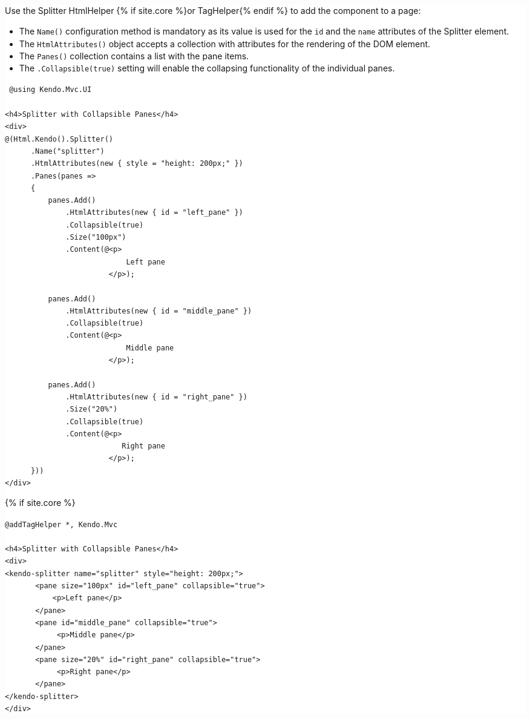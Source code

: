 Use the Splitter HtmlHelper {% if site.core %}or TagHelper{% endif %} to add the component to a page:

* The `Name()` configuration method is mandatory as its value is used for the `id` and the `name` attributes of the Splitter element.
* The `HtmlAttributes()` object accepts a collection with attributes for the rendering of the DOM element.
* The `Panes()` collection contains a list with the pane items.
* The `.Collapsible(true)` setting will enable the collapsing functionality of the individual panes.

```HtmlHelper
 @using Kendo.Mvc.UI

<h4>Splitter with Collapsible Panes</h4>
<div>
@(Html.Kendo().Splitter()
      .Name("splitter")
      .HtmlAttributes(new { style = "height: 200px;" })
      .Panes(panes =>
      {
          panes.Add()
              .HtmlAttributes(new { id = "left_pane" })
              .Collapsible(true)
              .Size("100px")
              .Content(@<p>
                            Left pane
                        </p>);
    
          panes.Add()
              .HtmlAttributes(new { id = "middle_pane" })
              .Collapsible(true)
              .Content(@<p>
                            Middle pane
                        </p>);
    
          panes.Add()
              .HtmlAttributes(new { id = "right_pane" })
              .Size("20%")
              .Collapsible(true)
              .Content(@<p>
                           Right pane
                        </p>);
      }))
</div>
```
{% if site.core %}
```TagHelper
@addTagHelper *, Kendo.Mvc

<h4>Splitter with Collapsible Panes</h4>
<div>
<kendo-splitter name="splitter" style="height: 200px;">
       <pane size="100px" id="left_pane" collapsible="true">
           <p>Left pane</p>
       </pane>
       <pane id="middle_pane" collapsible="true">
            <p>Middle pane</p>
       </pane>
       <pane size="20%" id="right_pane" collapsible="true">
            <p>Right pane</p>
       </pane>
</kendo-splitter>
</div>
```